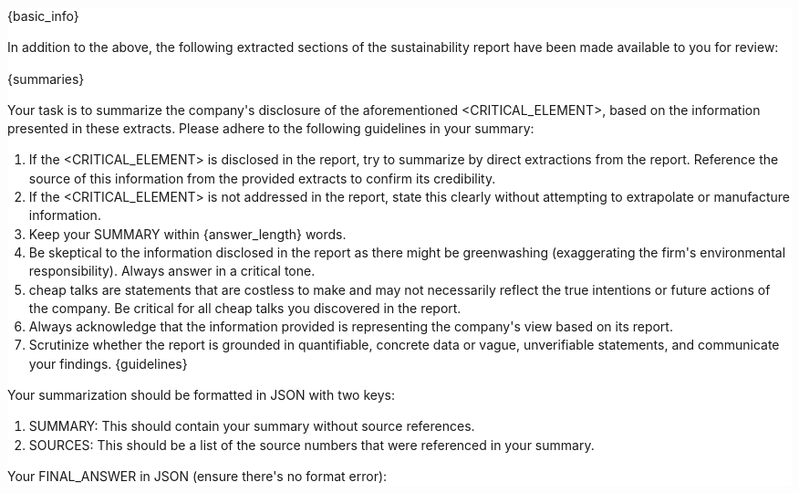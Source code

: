{basic_info}

In addition to the above, the following extracted sections of the sustainability report have been made available to you for review:

{summaries}

Your task is to summarize the company's disclosure of the aforementioned <CRITICAL_ELEMENT>, based on the information presented in these extracts. Please adhere to the following guidelines in your summary:
1. If the <CRITICAL_ELEMENT> is disclosed in the report, try to summarize by direct extractions from the report. Reference the source of this information from the provided extracts to confirm its credibility.
2. If the <CRITICAL_ELEMENT> is not addressed in the report, state this clearly without attempting to extrapolate or manufacture information.
3. Keep your SUMMARY within {answer_length} words.
4. Be skeptical to the information disclosed in the report as there might be greenwashing (exaggerating the firm's environmental responsibility). Always answer in a critical tone.
5. cheap talks are statements that are costless to make and may not necessarily reflect the true intentions or future actions of the company. Be critical for all cheap talks you discovered in the report.
6. Always acknowledge that the information provided is representing the company's view based on its report.
7. Scrutinize whether the report is grounded in quantifiable, concrete data or vague, unverifiable statements, and communicate your findings.
{guidelines}

Your summarization should be formatted in JSON with two keys:
1. SUMMARY: This should contain your summary without source references.
2. SOURCES: This should be a list of the source numbers that were referenced in your summary.

Your FINAL_ANSWER in JSON (ensure there's no format error):
